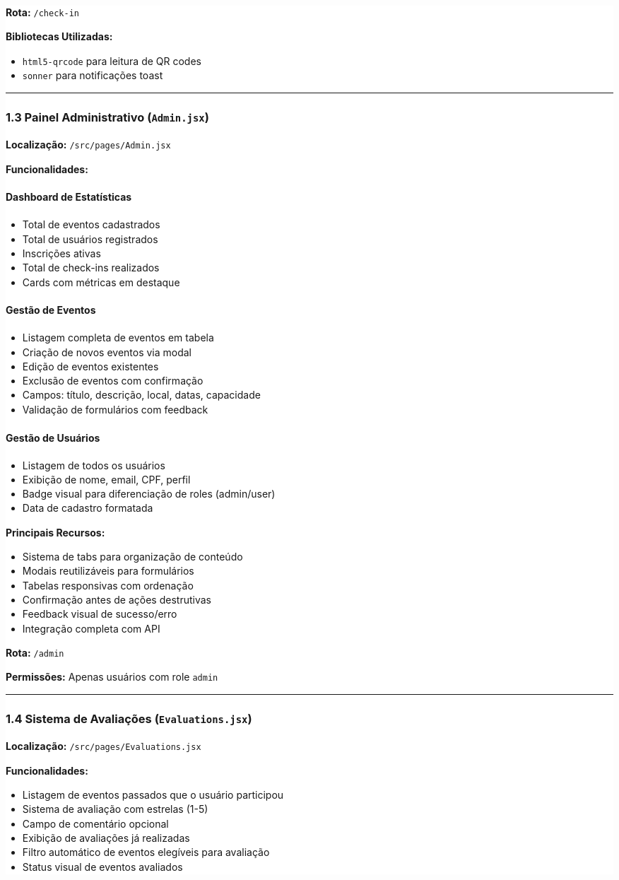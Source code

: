 **Rota:** `/check-in`

**Bibliotecas Utilizadas:**
- `html5-qrcode` para leitura de QR codes
- `sonner` para notificações toast

---

### 1.3 Painel Administrativo (`Admin.jsx`)

**Localização:** `/src/pages/Admin.jsx`

**Funcionalidades:**

#### Dashboard de Estatísticas
- Total de eventos cadastrados
- Total de usuários registrados
- Inscrições ativas
- Total de check-ins realizados
- Cards com métricas em destaque

#### Gestão de Eventos
- Listagem completa de eventos em tabela
- Criação de novos eventos via modal
- Edição de eventos existentes
- Exclusão de eventos com confirmação
- Campos: título, descrição, local, datas, capacidade
- Validação de formulários com feedback

#### Gestão de Usuários
- Listagem de todos os usuários
- Exibição de nome, email, CPF, perfil
- Badge visual para diferenciação de roles (admin/user)
- Data de cadastro formatada

**Principais Recursos:**
- Sistema de tabs para organização de conteúdo
- Modais reutilizáveis para formulários
- Tabelas responsivas com ordenação
- Confirmação antes de ações destrutivas
- Feedback visual de sucesso/erro
- Integração completa com API

**Rota:** `/admin`

**Permissões:** Apenas usuários com role `admin`

---

### 1.4 Sistema de Avaliações (`Evaluations.jsx`)

**Localização:** `/src/pages/Evaluations.jsx`

**Funcionalidades:**
- Listagem de eventos passados que o usuário participou
- Sistema de avaliação com estrelas (1-5)
- Campo de comentário opcional
- Exibição de avaliações já realizadas
- Filtro automático de eventos elegíveis para avaliação
- Status visual de eventos avaliados
